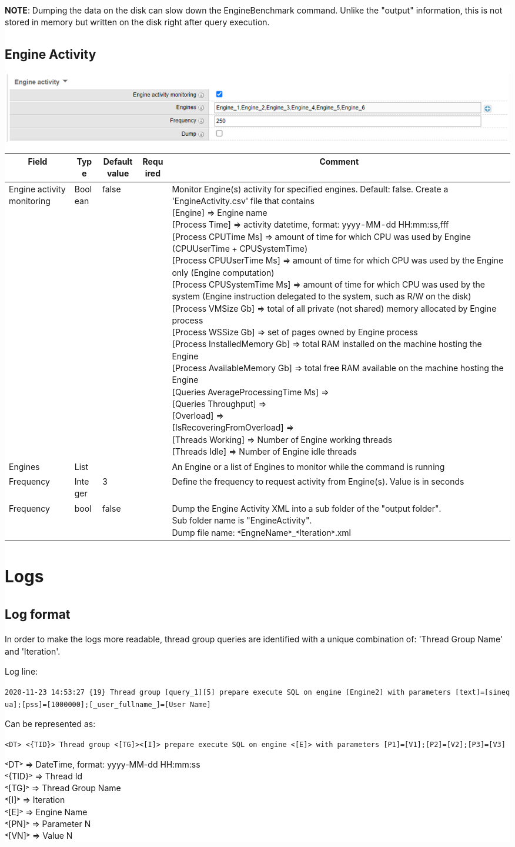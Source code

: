 **NOTE**: Dumping the data on the disk can slow down the EngineBenchmark command. Unlike the "output" information, this is not stored in memory but written on the disk right after query execution. 

## <a name="configuration_output_engineactivity"></a> Engine Activity

![Form](doc/form_output_engineactivity.png "Engine Activity form")

Field | Type | Default value | Required | Comment
--- | --- | --- | --- | --- 
Engine activity monitoring | Boolean | false | | Monitor Engine(s) activity for specified engines. Default: false. Create a 'EngineActivity.csv' file that contains <br>[Engine] => Engine name <br>[Process Time] => activity datetime, format: yyyy-MM-dd HH:mm:ss,fff <br>[Process CPUTime Ms] => amount of time for which CPU was used by Engine (CPUUserTime + CPUSystemTime)<br>[Process CPUUserTime Ms] => amount of time for which CPU was used by the Engine only (Engine computation) <br>[Process CPUSystemTime Ms] => amount of time for which CPU was used by the system (Engine instruction delegated to the system, such as R/W on the disk) <br>[Process VMSize Gb] => total of all private (not shared) memory allocated by Engine process <br>[Process WSSize Gb] => set of pages owned by Engine process <br>[Process InstalledMemory Gb] => total RAM installed on the machine hosting the Engine <br>[Process AvailableMemory Gb] => total free RAM available on the machine hosting the Engine  <br>[Queries AverageProcessingTime Ms] =>  <br>[Queries Throughput] =>  <br>[Overload] =>  <br>[IsRecoveringFromOverload] =>  <br>[Threads Working] => Number of Engine working threads <br>[Threads Idle] => Number of Engine idle threads
Engines | List | | | An Engine or a list of Engines to monitor while the command is running
Frequency | Integer | 3 | | Define the frequency to request activity from Engine(s). Value is in seconds
Frequency | bool | false | | Dump the Engine Activity XML into a sub folder of the "output folder". <br> Sub folder name is "EngineActivity". <br> Dump file name: ˂EngneName˃_˂Iteration˃.xml


# <a name="logs"></a> Logs

## <a name="logs_format"></a> Log format

In order to make the logs more readable, thread group queries are identified with a unique combination of: 'Thread Group Name' and 'Iteration'.

Log line:
```
2020-11-23 14:53:27 {19} Thread group [query_1][5] prepare execute SQL on engine [Engine2] with parameters [text]=[sinequa];[pss]=[1000000];[_user_fullname_]=[User Name]
```

Can be represented as:
```
<DT> <{TID}> Thread group <[TG]><[I]> prepare execute SQL on engine <[E]> with parameters [P1]=[V1];[P2]=[V2];[P3]=[V3]
```
˂DT˃ => DateTime, format: yyyy-MM-dd HH:mm:ss <br>
˂{TID}˃ => Thread Id <br>
˂[TG]˃ => Thread Group Name <br>
˂[I]˃ => Iteration <br>
˂[E]˃ => Engine Name <br>
˂[PN]˃ => Parameter N <br>
˂[VN]˃ => Value N <br>
